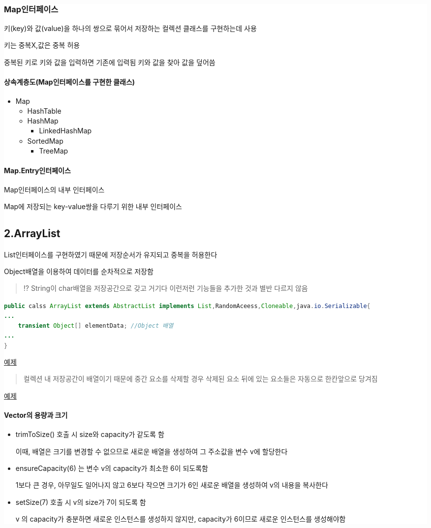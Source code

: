 ### Map인터페이스

키(key)와 값(value)을 하나의 쌍으로 묶어서 저장하는 컬렉션 클래스를 구현하는데 사용

키는 중복X,값은 중복 허용

중복된 키로 키와 값을 입력하면 기존에 입력됨 키와 값을 찾아 값을 덮어씀

#### 상속계층도(Map인터페이스를 구현한 클래스)

- Map
  - HashTable
  - HashMap
    - LinkedHashMap
  - SortedMap
    - TreeMap

#### Map.Entry인터페이스

Map인터페이스의 내부 인터페이스

Map에 저장되는 key-value쌍을 다루기 위한 내부 인터페이스

## 2.ArrayList

List인터페이스를 구현하였기 때문에 저장순서가 유지되고 중복을 허용한다

Object배열을 이용하여 데이터를 순차적으로 저장함

> ⁉ String이 char배열을 저장공간으로 갖고 거기다 이런저런 기능들을 추가한 것과 별반 다르지 않음

```java
public calss ArrayList extends AbstractList implements List,RandomAceess,Cloneable,java.io.Serializable{
...
	transient Object[] elementData;	//Object 배열
...
}
```

[예제](https://github.com/jjy3385/StandardOfJava/blob/main/src/ch11/ArrayListEx1.java)

> 컬렉션 내 저장공간이 배열이기 때문에 중간 요소를 삭제할 경우 삭제된 요소 뒤에 있는 요소들은 자동으로 한칸앞으로 당겨짐

[예제](https://github.com/jjy3385/StandardOfJava/blob/main/src/ch11/VectorEx1.java)

#### Vector의 용량과 크기

* trimToSize() 호출 시 size와 capacity가 같도록 함

  이때, 배열은 크기를 변경할 수 없으므로 새로운 배열을 생성하여 그 주소값을 변수 v에 할당한다

- ensureCapacity(6) 는 변수 v의 capacity가 최소한 6이 되도록함

  1보다 큰 경우, 아무일도 일어나지 않고 6보다 작으면 크기가 6인 새로운 배열을 생성하여 v의 내용을 복사한다

* setSize(7) 호출 시 v의 size가 7이 되도록 함

  v 의 capacity가 충분하면 새로운 인스턴스를 생성하지 않지만, capacity가 6이므로 새로운 인스턴스를 생성해야함
